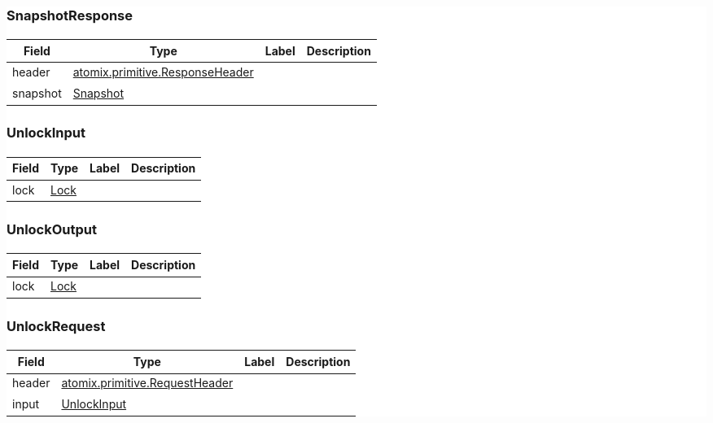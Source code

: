 




<a name="atomix.primitive.lock.SnapshotResponse"></a>

### SnapshotResponse



| Field | Type | Label | Description |
| ----- | ---- | ----- | ----------- |
| header | [atomix.primitive.ResponseHeader](#atomix.primitive.ResponseHeader) |  |  |
| snapshot | [Snapshot](#atomix.primitive.lock.Snapshot) |  |  |






<a name="atomix.primitive.lock.UnlockInput"></a>

### UnlockInput



| Field | Type | Label | Description |
| ----- | ---- | ----- | ----------- |
| lock | [Lock](#atomix.primitive.lock.Lock) |  |  |






<a name="atomix.primitive.lock.UnlockOutput"></a>

### UnlockOutput



| Field | Type | Label | Description |
| ----- | ---- | ----- | ----------- |
| lock | [Lock](#atomix.primitive.lock.Lock) |  |  |






<a name="atomix.primitive.lock.UnlockRequest"></a>

### UnlockRequest



| Field | Type | Label | Description |
| ----- | ---- | ----- | ----------- |
| header | [atomix.primitive.RequestHeader](#atomix.primitive.RequestHeader) |  |  |
| input | [UnlockInput](#atomix.primitive.lock.UnlockInput) |  |  |
